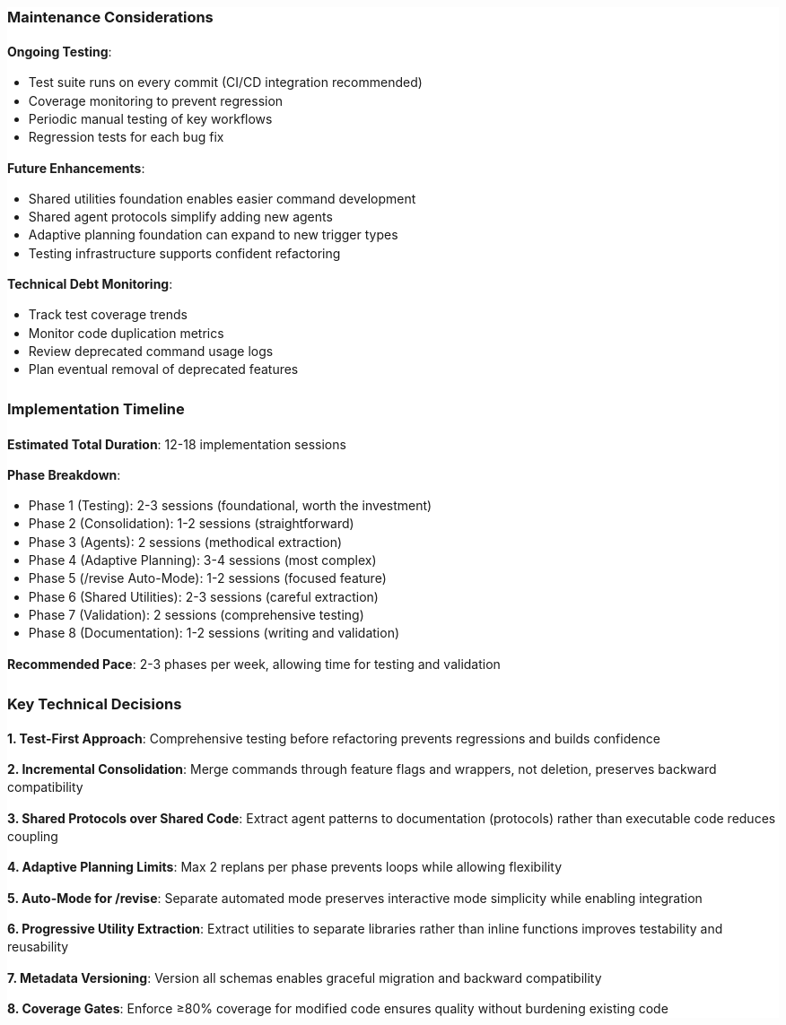 ### Maintenance Considerations

**Ongoing Testing**:
- Test suite runs on every commit (CI/CD integration recommended)
- Coverage monitoring to prevent regression
- Periodic manual testing of key workflows
- Regression tests for each bug fix

**Future Enhancements**:
- Shared utilities foundation enables easier command development
- Shared agent protocols simplify adding new agents
- Adaptive planning foundation can expand to new trigger types
- Testing infrastructure supports confident refactoring

**Technical Debt Monitoring**:
- Track test coverage trends
- Monitor code duplication metrics
- Review deprecated command usage logs
- Plan eventual removal of deprecated features

### Implementation Timeline

**Estimated Total Duration**: 12-18 implementation sessions

**Phase Breakdown**:
- Phase 1 (Testing): 2-3 sessions (foundational, worth the investment)
- Phase 2 (Consolidation): 1-2 sessions (straightforward)
- Phase 3 (Agents): 2 sessions (methodical extraction)
- Phase 4 (Adaptive Planning): 3-4 sessions (most complex)
- Phase 5 (/revise Auto-Mode): 1-2 sessions (focused feature)
- Phase 6 (Shared Utilities): 2-3 sessions (careful extraction)
- Phase 7 (Validation): 2 sessions (comprehensive testing)
- Phase 8 (Documentation): 1-2 sessions (writing and validation)

**Recommended Pace**: 2-3 phases per week, allowing time for testing and validation

### Key Technical Decisions

**1. Test-First Approach**: Comprehensive testing before refactoring prevents regressions and builds confidence

**2. Incremental Consolidation**: Merge commands through feature flags and wrappers, not deletion, preserves backward compatibility

**3. Shared Protocols over Shared Code**: Extract agent patterns to documentation (protocols) rather than executable code reduces coupling

**4. Adaptive Planning Limits**: Max 2 replans per phase prevents loops while allowing flexibility

**5. Auto-Mode for /revise**: Separate automated mode preserves interactive mode simplicity while enabling integration

**6. Progressive Utility Extraction**: Extract utilities to separate libraries rather than inline functions improves testability and reusability

**7. Metadata Versioning**: Version all schemas enables graceful migration and backward compatibility

**8. Coverage Gates**: Enforce ≥80% coverage for modified code ensures quality without burdening existing code
